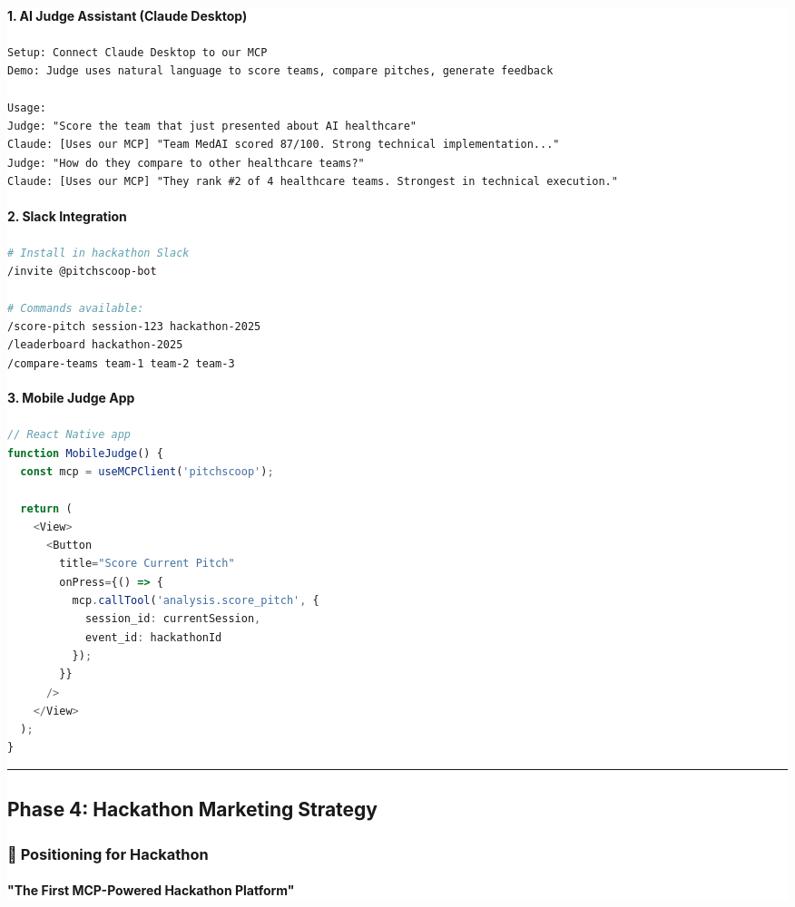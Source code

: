 #### **1. AI Judge Assistant (Claude Desktop)**
```
Setup: Connect Claude Desktop to our MCP
Demo: Judge uses natural language to score teams, compare pitches, generate feedback

Usage:
Judge: "Score the team that just presented about AI healthcare"
Claude: [Uses our MCP] "Team MedAI scored 87/100. Strong technical implementation..."
Judge: "How do they compare to other healthcare teams?"
Claude: [Uses our MCP] "They rank #2 of 4 healthcare teams. Strongest in technical execution."
```

#### **2. Slack Integration**
```bash
# Install in hackathon Slack
/invite @pitchscoop-bot

# Commands available:
/score-pitch session-123 hackathon-2025
/leaderboard hackathon-2025 
/compare-teams team-1 team-2 team-3
```

#### **3. Mobile Judge App**
```typescript
// React Native app
function MobileJudge() {
  const mcp = useMCPClient('pitchscoop');
  
  return (
    <View>
      <Button 
        title="Score Current Pitch"
        onPress={() => {
          mcp.callTool('analysis.score_pitch', {
            session_id: currentSession,
            event_id: hackathonId
          });
        }}
      />
    </View>
  );
}
```

---

## Phase 4: Hackathon Marketing Strategy

### 🎯 **Positioning for Hackathon**

**"The First MCP-Powered Hackathon Platform"**
